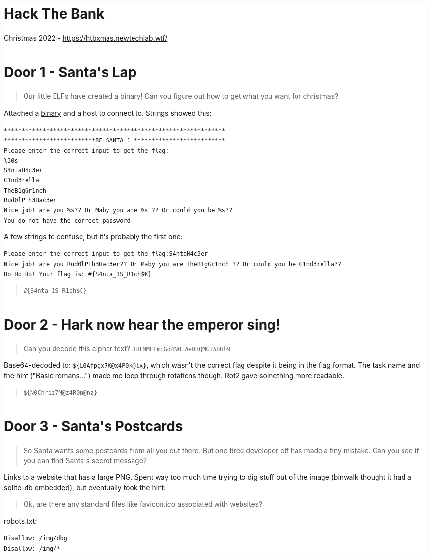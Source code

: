 # Hack The Bank
Christmas 2022 - https://htbxmas.newtechlab.wtf/

# Door 1 - Santa's Lap
> Our little ELFs have created a binary! Can you figure out how to get what you want for christmas?

Attached a [binary](./files/re-santa-1) and a host to connect to. Strings showed this:
```
***************************************************************
**************************RE SANTA 1 **************************
Please enter the correct input to get the flag:
%30s
S4ntaH4c3er
C1nd3rella
TheB1gGr1nch
Rud0lPTh3Hac3er
Nice job! are you %s?? Or Maby you are %s ?? Or could you be %s??
You do not have the correct password

```
A few strings to confuse, but it's probably the first one:
```
Please enter the correct input to get the flag:S4ntaH4c3er
Nice job! are you Rud0lPTh3Hac3er?? Or Maby you are TheB1gGr1nch ?? Or could you be C1nd3rella??
Ho Ho Ho! Your flag is: #{S4nta_1S_R1ch$€}
```

> `#{S4nta_1S_R1ch$€}`

# Door 2 - Hark now hear the emperor sing!
> Can you decode this cipher text? `JHtMMEFmcGd4N0tAeDRQMGtAbHh9`

Base64-decoded to: `${L0Afpgx7K@x4P0k@lx}`, which wasn't the correct flag despite it being in the flag format. The task name and the hint ("Basic romans...") made me loop through rotations though. Rot2 gave something more readable. 

> `${N0Chriz7M@z4R0m@nz}`

# Door 3 - Santa's Postcards
> So Santa wants some postcards from all you out there. But one tired developer elf has made a tiny mistake. Can you see if you can find Santa's secret message? 

Links to a website that has a large PNG. Spent way too much time trying to dig stuff out of the image (binwalk thought it had a sqlite-db embedded), but eventually took the hint: 
> Ok, are there any standard files like favicon.ico associated with websites?

robots.txt:
```
Disallow: /img/dbg
Disallow: /img/*
```
